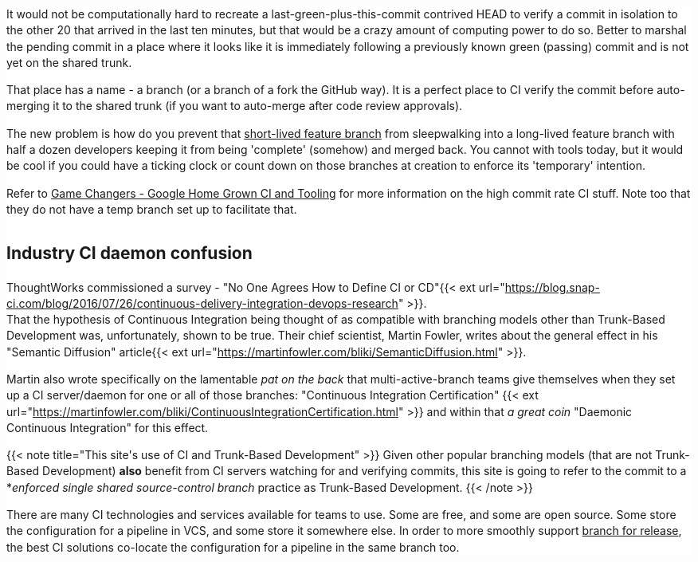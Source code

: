 It would not be computationally hard
to recreate a last-green-plus-this-commit contrived HEAD to verify a commit in isolation to the other 20 that arrived in 
the last ten minutes, but that would be a crazy amount of computing power to do so. Better to marshal the pending 
commit in a place where it looks like it is immediately following a previously known green (passing) commit and is not yet on 
the shared trunk.

That place has a name - a branch (or a branch of a fork the GitHub way). It is a perfect place to CI verify the commit
before auto-merging it to the shared trunk (if you want to auto-merge after code review approvals). 

The new problem is how do you prevent that [short-lived feature branch](/short-lived-feature-branches/) from sleepwalking into a long-lived feature 
branch with half a dozen developers keeping it from being 'complete' (somehow) and merged back. You cannot with tools
today, but it would be cool if you could have a ticking clock or count down on those branches at creation to enforce
its 'temporary' intention.

Refer to [Game Changers - Google Home Grown CI and Tooling](/game-changers/index.html#google-s-internal-devops-2006-onwards) for more 
information on the high commit rate CI stuff. Note too that they do not have a temp branch set up to facilitate that.

## Industry CI daemon confusion

ThoughtWorks commissioned a survey - "No One Agrees How to Define CI or CD"{{< ext url="https://blog.snap-ci.com/blog/2016/07/26/continuous-delivery-integration-devops-research" >}}.   
That the hypothesis of Continuous Integration being thought of as compatible with branching models other than Trunk-Based Development
was, unfortunately, shown to be true. Their chief scientist, Martin Fowler, writes about the general effect in his "Semantic Diffusion"
article{{< ext url="https://martinfowler.com/bliki/SemanticDiffusion.html" >}}. 

Martin also wrote specifically on the 
lamentable *pat on the back* that multi-active-branch teams give themselves when they set up a CI server/daemon for one
or all of those branches: "Continuous Integration Certification" 
{{< ext url="https://martinfowler.com/bliki/ContinuousIntegrationCertification.html" >}} and within that *a great
coin* "Daemonic Continuous Integration" for this effect.

{{< note title="This site's use of CI and Trunk-Based Development" >}} 
Given other popular branching models (that are not Trunk-Based Development) **also** benefit from CI servers watching 
for and verifying commits, this site is going to refer to the commit to a **enforced single shared source-control branch* 
practice as Trunk-Based Development.
{{< /note >}}

There are many CI technologies and services available for teams to use. Some are free, and some are open source. 
Some store the configuration for a pipeline in VCS, and some store it somewhere else. In order to more smoothly support
[branch for release](/branch-for-release/), the best CI solutions co-locate the configuration for a pipeline in the same 
branch too.
